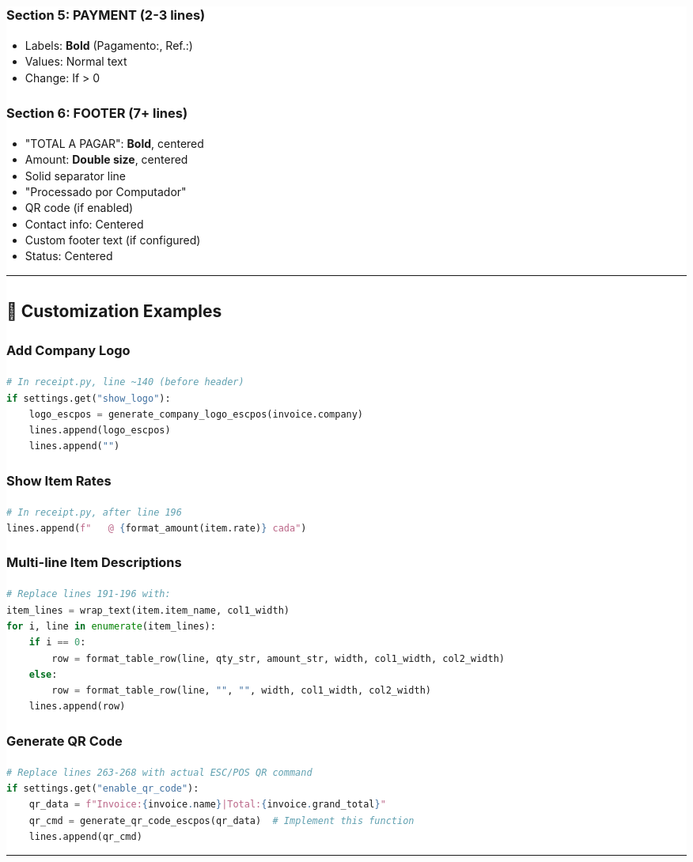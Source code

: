 ### Section 5: PAYMENT (2-3 lines)
- Labels: **Bold** (Pagamento:, Ref.:)
- Values: Normal text
- Change: If > 0

### Section 6: FOOTER (7+ lines)
- "TOTAL A PAGAR": **Bold**, centered
- Amount: **Double size**, centered
- Solid separator line
- "Processado por Computador"
- QR code (if enabled)
- Contact info: Centered
- Custom footer text (if configured)
- Status: Centered

---

## 🔧 Customization Examples

### Add Company Logo
```python
# In receipt.py, line ~140 (before header)
if settings.get("show_logo"):
    logo_escpos = generate_company_logo_escpos(invoice.company)
    lines.append(logo_escpos)
    lines.append("")
```

### Show Item Rates
```python
# In receipt.py, after line 196
lines.append(f"   @ {format_amount(item.rate)} cada")
```

### Multi-line Item Descriptions
```python
# Replace lines 191-196 with:
item_lines = wrap_text(item.item_name, col1_width)
for i, line in enumerate(item_lines):
    if i == 0:
        row = format_table_row(line, qty_str, amount_str, width, col1_width, col2_width)
    else:
        row = format_table_row(line, "", "", width, col1_width, col2_width)
    lines.append(row)
```

### Generate QR Code
```python
# Replace lines 263-268 with actual ESC/POS QR command
if settings.get("enable_qr_code"):
    qr_data = f"Invoice:{invoice.name}|Total:{invoice.grand_total}"
    qr_cmd = generate_qr_code_escpos(qr_data)  # Implement this function
    lines.append(qr_cmd)
```

---